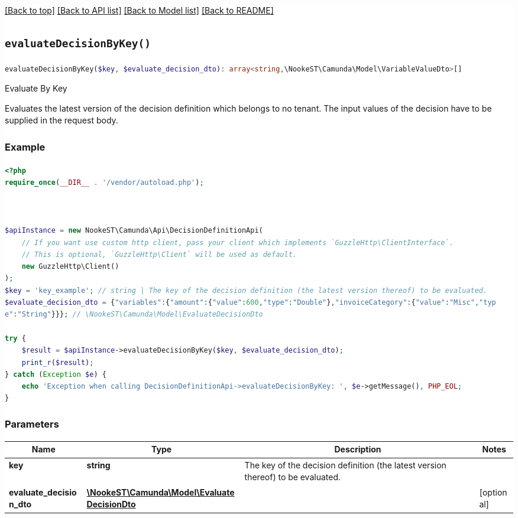 [[Back to top]](#) [[Back to API list]](../../README.md#endpoints)
[[Back to Model list]](../../README.md#models)
[[Back to README]](../../README.md)

## `evaluateDecisionByKey()`

```php
evaluateDecisionByKey($key, $evaluate_decision_dto): array<string,\NookeST\Camunda\Model\VariableValueDto>[]
```

Evaluate By Key

Evaluates the latest version of the decision definition which belongs to no tenant. The input values of the decision have to be supplied in the request body.

### Example

```php
<?php
require_once(__DIR__ . '/vendor/autoload.php');



$apiInstance = new NookeST\Camunda\Api\DecisionDefinitionApi(
    // If you want use custom http client, pass your client which implements `GuzzleHttp\ClientInterface`.
    // This is optional, `GuzzleHttp\Client` will be used as default.
    new GuzzleHttp\Client()
);
$key = 'key_example'; // string | The key of the decision definition (the latest version thereof) to be evaluated.
$evaluate_decision_dto = {"variables":{"amount":{"value":600,"type":"Double"},"invoiceCategory":{"value":"Misc","type":"String"}}}; // \NookeST\Camunda\Model\EvaluateDecisionDto

try {
    $result = $apiInstance->evaluateDecisionByKey($key, $evaluate_decision_dto);
    print_r($result);
} catch (Exception $e) {
    echo 'Exception when calling DecisionDefinitionApi->evaluateDecisionByKey: ', $e->getMessage(), PHP_EOL;
}
```

### Parameters

Name | Type | Description  | Notes
------------- | ------------- | ------------- | -------------
 **key** | **string**| The key of the decision definition (the latest version thereof) to be evaluated. |
 **evaluate_decision_dto** | [**\NookeST\Camunda\Model\EvaluateDecisionDto**](../Model/EvaluateDecisionDto.md)|  | [optional]

